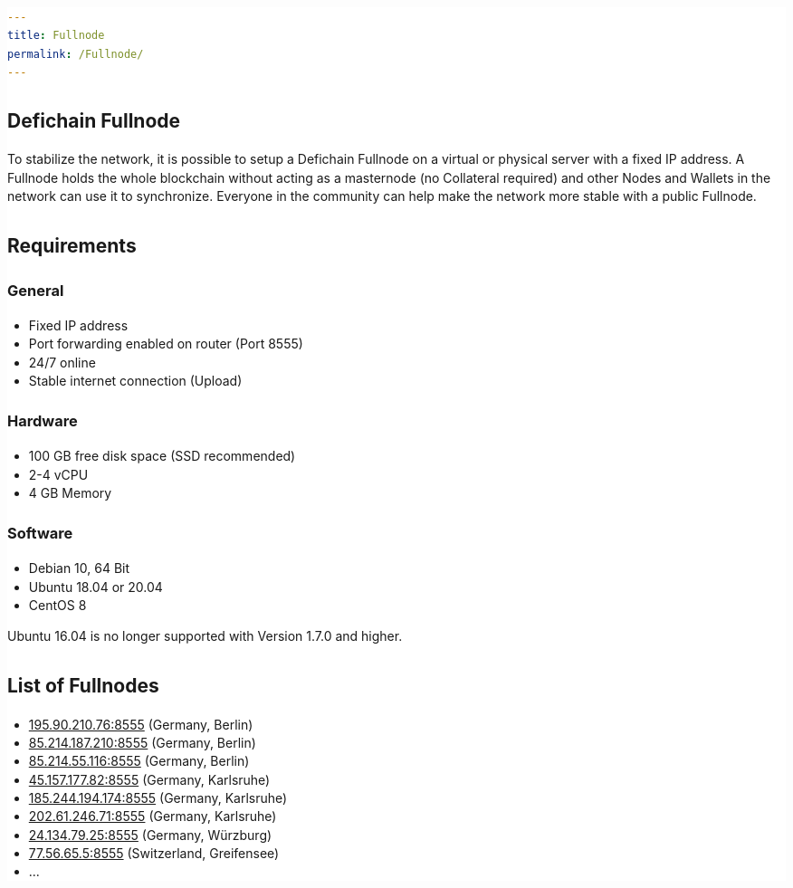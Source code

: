 ```yaml
---
title: Fullnode
permalink: /Fullnode/
---
```


## Defichain Fullnode

To stabilize the network, it is possible to setup a Defichain Fullnode
on a virtual or physical server with a fixed IP address. A Fullnode
holds the whole blockchain without acting as a masternode (no Collateral
required) and other Nodes and Wallets in the network can use it to
synchronize. Everyone in the community can help make the network more
stable with a public Fullnode.

## Requirements

### General

- Fixed IP address
- Port forwarding enabled on router (Port 8555)
- 24/7 online
- Stable internet connection (Upload)

### Hardware

- 100 GB free disk space (SSD recommended)
- 2-4 vCPU
- 4 GB Memory

### Software

- Debian 10, 64 Bit
- Ubuntu 18.04 or 20.04
- CentOS 8

Ubuntu 16.04 is no longer supported with Version 1.7.0 and higher.

## List of Fullnodes

- [195.90.210.76:8555](http://status.defichain-masternode.com/)
  (Germany, Berlin)
- [85.214.187.210:8555](http://status.defichain-masternode.com/)
  (Germany, Berlin)
- [85.214.55.116:8555](http://status.defichain-masternode.com/)
  (Germany, Berlin)
- [45.157.177.82:8555](http://status.defichain-masternode.com/)
  (Germany, Karlsruhe)
- [185.244.194.174:8555](http://status.defichain-masternode.com/)
  (Germany, Karlsruhe)
- [202.61.246.71:8555](http://status.defichain-masternode.com/)
  (Germany, Karlsruhe)
- [24.134.79.25:8555](http://status.defichain-masternode.com/) (Germany,
  Würzburg)
- [77.56.65.5:8555](http://status.defichain-masternode.com/)
  (Switzerland, Greifensee)
- ...
